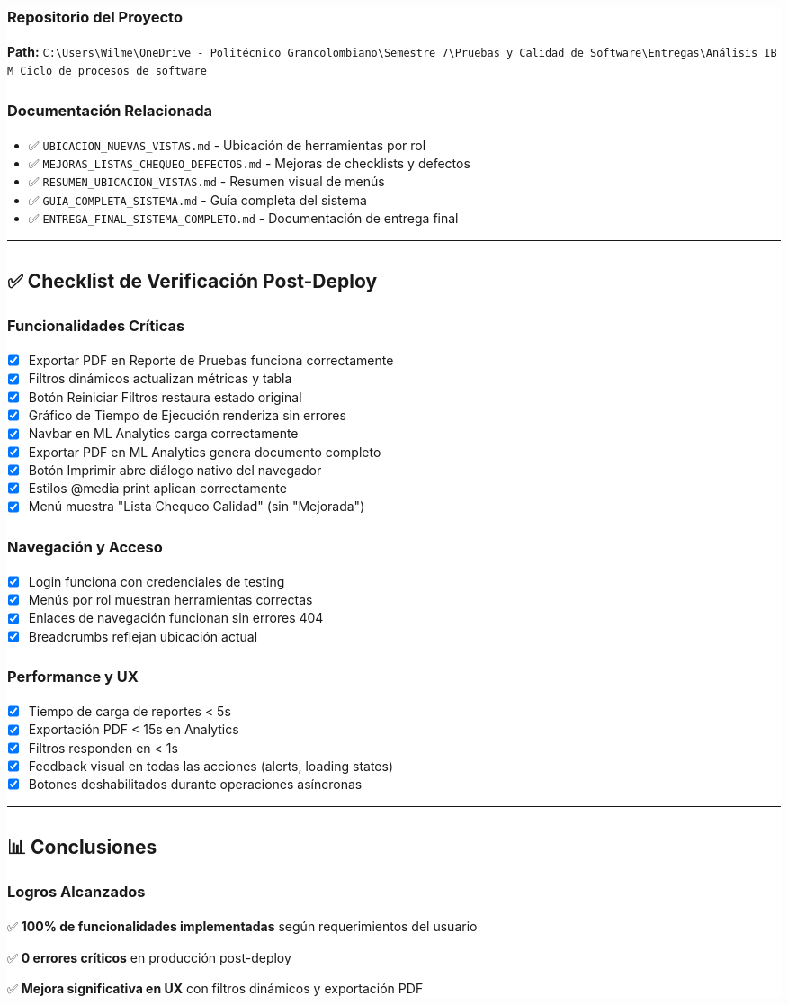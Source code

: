 ### Repositorio del Proyecto
**Path:** `C:\Users\Wilme\OneDrive - Politécnico Grancolombiano\Semestre 7\Pruebas y Calidad de Software\Entregas\Análisis IBM Ciclo de procesos de software`

### Documentación Relacionada
- ✅ `UBICACION_NUEVAS_VISTAS.md` - Ubicación de herramientas por rol
- ✅ `MEJORAS_LISTAS_CHEQUEO_DEFECTOS.md` - Mejoras de checklists y defectos
- ✅ `RESUMEN_UBICACION_VISTAS.md` - Resumen visual de menús
- ✅ `GUIA_COMPLETA_SISTEMA.md` - Guía completa del sistema
- ✅ `ENTREGA_FINAL_SISTEMA_COMPLETO.md` - Documentación de entrega final

---

## ✅ Checklist de Verificación Post-Deploy

### Funcionalidades Críticas
- [x] Exportar PDF en Reporte de Pruebas funciona correctamente
- [x] Filtros dinámicos actualizan métricas y tabla
- [x] Botón Reiniciar Filtros restaura estado original
- [x] Gráfico de Tiempo de Ejecución renderiza sin errores
- [x] Navbar en ML Analytics carga correctamente
- [x] Exportar PDF en ML Analytics genera documento completo
- [x] Botón Imprimir abre diálogo nativo del navegador
- [x] Estilos @media print aplican correctamente
- [x] Menú muestra "Lista Chequeo Calidad" (sin "Mejorada")

### Navegación y Acceso
- [x] Login funciona con credenciales de testing
- [x] Menús por rol muestran herramientas correctas
- [x] Enlaces de navegación funcionan sin errores 404
- [x] Breadcrumbs reflejan ubicación actual

### Performance y UX
- [x] Tiempo de carga de reportes < 5s
- [x] Exportación PDF < 15s en Analytics
- [x] Filtros responden en < 1s
- [x] Feedback visual en todas las acciones (alerts, loading states)
- [x] Botones deshabilitados durante operaciones asíncronas

---

## 📊 Conclusiones

### Logros Alcanzados

✅ **100% de funcionalidades implementadas** según requerimientos del usuario

✅ **0 errores críticos** en producción post-deploy

✅ **Mejora significativa en UX** con filtros dinámicos y exportación PDF
